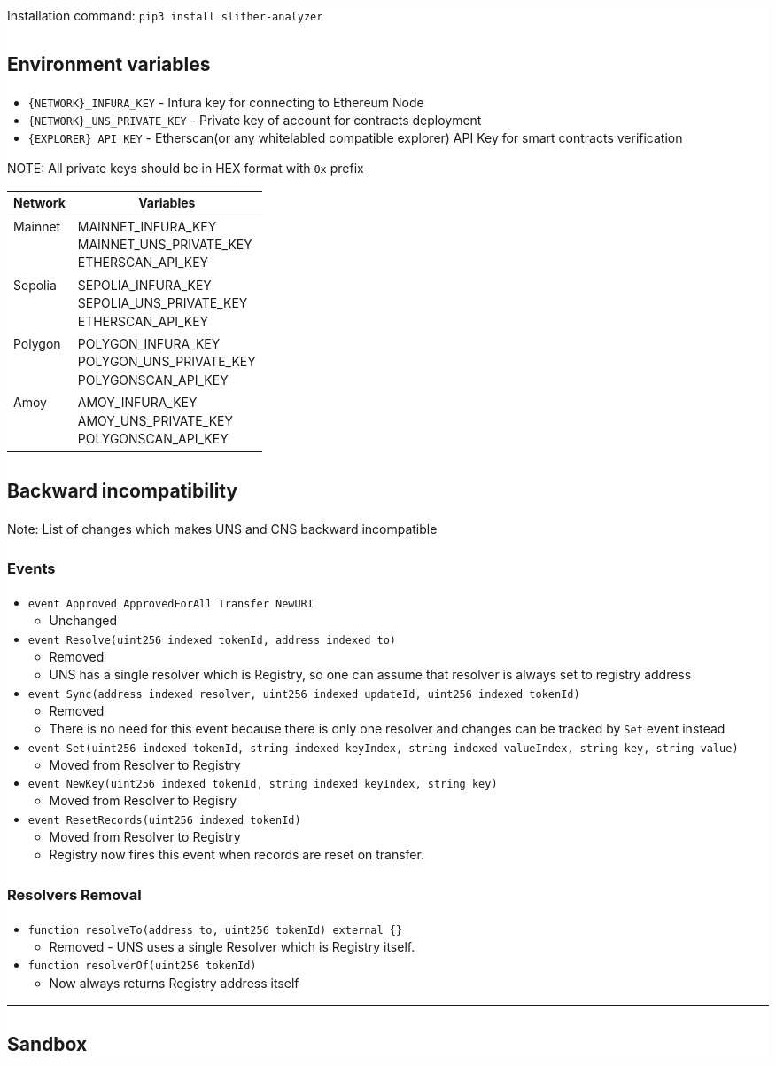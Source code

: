  Installation command: `pip3 install slither-analyzer`

## Environment variables

- `{NETWORK}_INFURA_KEY` - Infura key for connecting to Ethereum Node
- `{NETWORK}_UNS_PRIVATE_KEY` - Private key of account for contracts deployment
- `{EXPLORER}_API_KEY` - Etherscan(or any whitelabled compatible explorer) API Key for smart contracts verification

NOTE: All private keys should be in HEX format with `0x` prefix

Network | Variables
--- | ---
Mainnet | MAINNET_INFURA_KEY <br /> MAINNET_UNS_PRIVATE_KEY <br /> ETHERSCAN_API_KEY
Sepolia | SEPOLIA_INFURA_KEY <br /> SEPOLIA_UNS_PRIVATE_KEY <br /> ETHERSCAN_API_KEY
Polygon | POLYGON_INFURA_KEY <br /> POLYGON_UNS_PRIVATE_KEY <br /> POLYGONSCAN_API_KEY
Amoy | AMOY_INFURA_KEY <br /> AMOY_UNS_PRIVATE_KEY <br /> POLYGONSCAN_API_KEY

<div id="backward-incompatibility"></div>

## Backward incompatibility

Note: List of changes which makes UNS and CNS backward incompatible

### Events

* `event Approved ApprovedForAll Transfer NewURI`
  * Unchanged
* `event Resolve(uint256 indexed tokenId, address indexed to)` 
  * Removed
  * UNS has a single resolver which is Registry, so one can assume that resolver is always set to registry address
* `event Sync(address indexed resolver, uint256 indexed updateId, uint256 indexed tokenId)` 
  * Removed
  * There is no need for this event because there is only one resolver and changes can be tracked by `Set` event instead
* `event Set(uint256 indexed tokenId, string indexed keyIndex, string indexed valueIndex, string key, string value)` 
  * Moved from Resolver to Registry
* `event NewKey(uint256 indexed tokenId, string indexed keyIndex, string key)` 
  * Moved from Resolver to Regisry
* `event ResetRecords(uint256 indexed tokenId)` 
  * Moved from Resolver to Registry
  * Registry now fires this event when records are reset on transfer.

### Resolvers Removal

* `function resolveTo(address to, uint256 tokenId) external {}` 
  * Removed - UNS uses a single Resolver which is Registry itself.
* `function resolverOf(uint256 tokenId)`
  * Now always returns Registry address itself

---
## Sandbox
